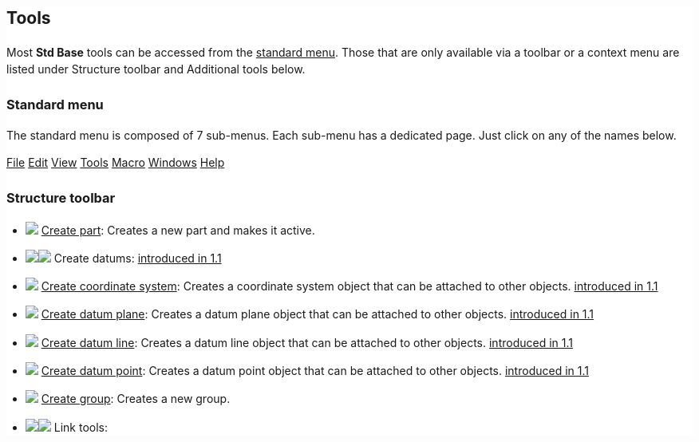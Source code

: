 ## Tools

Most **Std Base** tools can be accessed from the [standard
menu](/Standard_Menu "Standard Menu"). Those that are only available via a
toolbar or a context menu are listed under Structure toolbar and Additional
tools below.

### Standard menu

The standard menu is composed of 7 sub-menus. Each sub-menu has a dedicated
page. Just click on any of the names below.

[File](/Std_File_Menu "Std File Menu") [Edit](/Std_Edit_Menu "Std Edit Menu")
[View](/Std_View_Menu "Std View Menu") [Tools](/Std_Tools_Menu "Std Tools
Menu") [Macro](/Std_Macro_Menu "Std Macro Menu") [Windows](/Std_Windows_Menu
"Std Windows Menu") [Help](/Std_Help_Menu "Std Help Menu")

### Structure toolbar

  * [![](/images/a/a3/Std_Part.svg)](/index.php?title=File:Std_Part.svg&filetimestamp=20240411203637&) [Create part](/Std_Part "Std Part"): Creates a new part and makes it active.

  * [![](/images/c/c0/Part_CoordinateSystem.svg)](/index.php?title=File:Part_CoordinateSystem.svg&filetimestamp=20250110092459&)[![](/images/3/34/Toolbar_flyout_arrow_blue_background.svg)](/index.php?title=File:Toolbar_flyout_arrow_blue_background.svg&filetimestamp=20221006081506&) Create datums: [introduced in 1.1](/Release_notes_1.1 "Release notes 1.1")

    

  * [![](/images/c/c0/Part_CoordinateSystem.svg)](/index.php?title=File:Part_CoordinateSystem.svg&filetimestamp=20250110092459&) [Create coordinate system](/Part_CoordinateSystem "Part CoordinateSystem"): Creates a coordinate system object that can be attached to other objects. [introduced in 1.1](/Release_notes_1.1 "Release notes 1.1")

    

  * [![](/images/2/2c/Part_DatumPlane.svg)](/index.php?title=File:Part_DatumPlane.svg&filetimestamp=20250110092548&) [Create datum plane](/Part_DatumPlane "Part DatumPlane"): Creates a datum plane object that can be attached to other objects. [introduced in 1.1](/Release_notes_1.1 "Release notes 1.1")

    

  * [![](/images/4/41/Part_DatumLine.svg)](/index.php?title=File:Part_DatumLine.svg&filetimestamp=20250110092517&) [Create datum line](/Part_DatumLine "Part DatumLine"): Creates a datum line object that can be attached to other objects. [introduced in 1.1](/Release_notes_1.1 "Release notes 1.1")

    

  * [![](/images/4/46/Part_DatumPoint.svg)](/index.php?title=File:Part_DatumPoint.svg&filetimestamp=20250110092559&) [Create datum point](/Part_DatumPoint "Part DatumPoint"): Creates a datum point object that can be attached to other objects. [introduced in 1.1](/Release_notes_1.1 "Release notes 1.1")

  * [![](/images/c/cd/Std_Group.svg)](/index.php?title=File:Std_Group.svg&filetimestamp=20240528082502&) [Create group](/Std_Group "Std Group"): Creates a new group.

  * [![](/images/9/92/Std_LinkMake.svg)](/index.php?title=File:Std_LinkMake.svg&filetimestamp=20190903071604&)[![](/images/3/34/Toolbar_flyout_arrow_blue_background.svg)](/index.php?title=File:Toolbar_flyout_arrow_blue_background.svg&filetimestamp=20221006081506&) Link tools:

